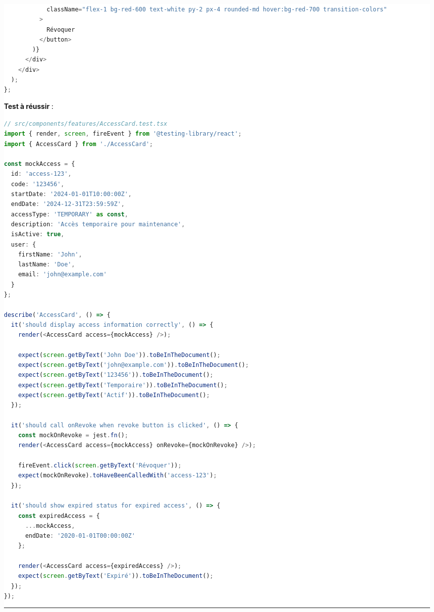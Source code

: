 ```typescript
            className="flex-1 bg-red-600 text-white py-2 px-4 rounded-md hover:bg-red-700 transition-colors"
          >
            Révoquer
          </button>
        )}
      </div>
    </div>
  );
};
```

**Test à réussir** :
```typescript
// src/components/features/AccessCard.test.tsx
import { render, screen, fireEvent } from '@testing-library/react';
import { AccessCard } from './AccessCard';

const mockAccess = {
  id: 'access-123',
  code: '123456',
  startDate: '2024-01-01T10:00:00Z',
  endDate: '2024-12-31T23:59:59Z',
  accessType: 'TEMPORARY' as const,
  description: 'Accès temporaire pour maintenance',
  isActive: true,
  user: {
    firstName: 'John',
    lastName: 'Doe',
    email: 'john@example.com'
  }
};

describe('AccessCard', () => {
  it('should display access information correctly', () => {
    render(<AccessCard access={mockAccess} />);
    
    expect(screen.getByText('John Doe')).toBeInTheDocument();
    expect(screen.getByText('john@example.com')).toBeInTheDocument();
    expect(screen.getByText('123456')).toBeInTheDocument();
    expect(screen.getByText('Temporaire')).toBeInTheDocument();
    expect(screen.getByText('Actif')).toBeInTheDocument();
  });
  
  it('should call onRevoke when revoke button is clicked', () => {
    const mockOnRevoke = jest.fn();
    render(<AccessCard access={mockAccess} onRevoke={mockOnRevoke} />);
    
    fireEvent.click(screen.getByText('Révoquer'));
    expect(mockOnRevoke).toHaveBeenCalledWith('access-123');
  });
  
  it('should show expired status for expired access', () => {
    const expiredAccess = {
      ...mockAccess,
      endDate: '2020-01-01T00:00:00Z'
    };
    
    render(<AccessCard access={expiredAccess} />);
    expect(screen.getByText('Expiré')).toBeInTheDocument();
  });
});
```

---